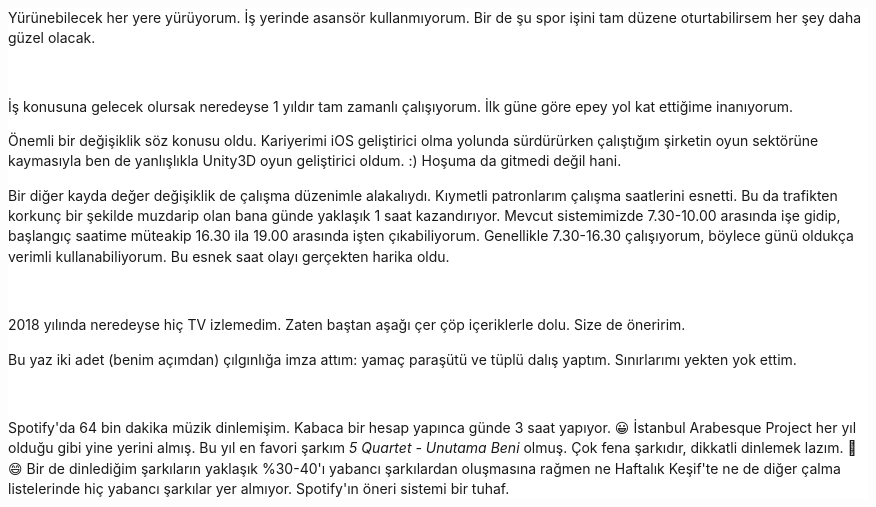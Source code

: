 Yürünebilecek her yere yürüyorum. İş yerinde asansör kullanmıyorum. Bir de şu spor işini tam düzene oturtabilirsem her şey daha güzel olacak. 

<br>

İş konusuna gelecek olursak neredeyse 1 yıldır tam zamanlı çalışıyorum. İlk güne göre epey yol kat ettiğime inanıyorum. 

Önemli bir değişiklik söz konusu oldu. Kariyerimi iOS geliştirici olma yolunda sürdürürken çalıştığım şirketin oyun sektörüne kaymasıyla ben de yanlışlıkla Unity3D oyun geliştirici oldum. :) Hoşuma da gitmedi değil hani. 

Bir diğer kayda değer değişiklik de çalışma düzenimle alakalıydı. Kıymetli patronlarım çalışma saatlerini esnetti. Bu da trafikten korkunç bir şekilde muzdarip olan bana günde yaklaşık 1 saat kazandırıyor. Mevcut sistemimizde 7.30-10.00 arasında işe gidip, başlangıç saatime müteakip 16.30 ila 19.00 arasında işten çıkabiliyorum. Genellikle 7.30-16.30 çalışıyorum, böylece günü oldukça verimli kullanabiliyorum. Bu esnek saat olayı gerçekten harika oldu. 

<br>

2018 yılında neredeyse hiç TV izlemedim. Zaten baştan aşağı çer çöp içeriklerle dolu. Size de öneririm. 

Bu yaz iki adet (benim açımdan) çılgınlığa imza attım: yamaç paraşütü ve tüplü dalış yaptım. Sınırlarımı yekten yok ettim. 

<br>

Spotify'da 64 bin dakika müzik dinlemişim. Kabaca bir hesap yapınca günde 3 saat yapıyor. 😀 İstanbul Arabesque Project her yıl olduğu gibi yine yerini almış.  Bu yıl en favori şarkım _5 Quartet - Unutama Beni_ olmuş. Çok fena şarkıdır, dikkatli dinlemek lazım. 🔪 😄 
Bir de dinlediğim şarkıların yaklaşık %30-40'ı yabancı şarkılardan oluşmasına rağmen ne Haftalık Keşif'te ne de diğer çalma listelerinde hiç yabancı şarkılar yer almıyor. Spotify'ın öneri sistemi bir tuhaf. 
<p align="center">